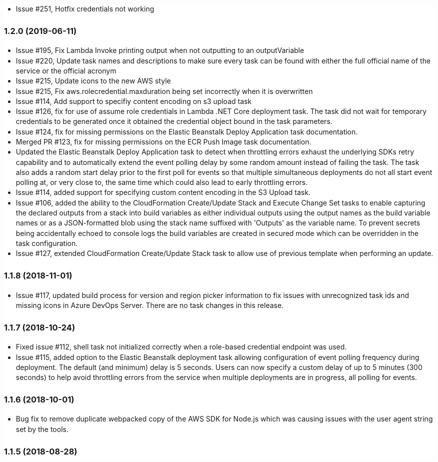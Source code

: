 -   Issue #251, Hotfix credentials not working

### 1.2.0 (2019-06-11)

-   Issue #195, Fix Lambda Invoke printing output when not outputting to an outputVariable
-   Issue #220, Update task names and descriptions to make sure every task can be found with either the full official name of the service or the official acronym
-   Issue #215, Update icons to the new AWS style
-   Issue #215, Fix aws.rolecredential.maxduration being set incorrectly when it is overwritten
-   Issue #114, Add support to specifiy content encoding on s3 upload task
-   Issue #126, fix for use of assume role credentials in Lambda .NET Core deployment task. The task did not wait for temporary credentials to be generated once it obtained the credential object bound in the task parameters.
-   Issue #124, fix for missing permissions on the Elastic Beanstalk Deploy Application task documentation.
-   Merged PR #123, fix for missing permissions on the ECR Push Image task documentation.
-   Updated the Elastic Beanstalk Deploy Application task to detect when throttling errors exhaust the underlying SDKs retry capability and to automatically extend the event polling delay by some random amount instead of failing the task. The task also adds a random start delay prior to the first poll for events so that multiple simultaneous deployments do not all start event polling at, or very close to, the same time which could also lead to early throttling errors.
-   Issue #114, added support for specifying custom content encoding in the S3 Upload task.
-   Issue #106, added the ability to the CloudFormation Create/Update Stack and Execute Change Set tasks to enable capturing the declared outputs from a stack into build variables as either individual outputs using the output names as the build variable names or as a JSON-formatted blob using the stack name suffixed with 'Outputs' as the variable name. To prevent secrets being accidentally echoed to console logs the build variables are created in secured mode which can be overridden in the task configuration.
-   Issue #127, extended CloudFormation Create/Update Stack task to allow use of previous template when performing an update.

### 1.1.8 (2018-11-01)

-   Issue #117, updated build process for version and region picker information to fix issues with unrecognized task ids and missing icons in Azure DevOps Server. There are no task changes in this release.

### 1.1.7 (2018-10-24)

-   Fixed issue #112, shell task not initialized correctly when a role-based credential endpoint was used.
-   Issue #115, added option to the Elastic Beanstalk deployment task allowing configuration of event polling frequency during deployment. The default (and minimum) delay is 5 seconds. Users can now specify a custom delay of up to 5 minutes (300 seconds) to help avoid throttling errors from the service when multiple deployments are in progress, all polling for events.

### 1.1.6 (2018-10-01)

-   Bug fix to remove duplicate webpacked copy of the AWS SDK for Node.js which was causing issues with the user agent string set by the tools.

### 1.1.5 (2018-08-28)
